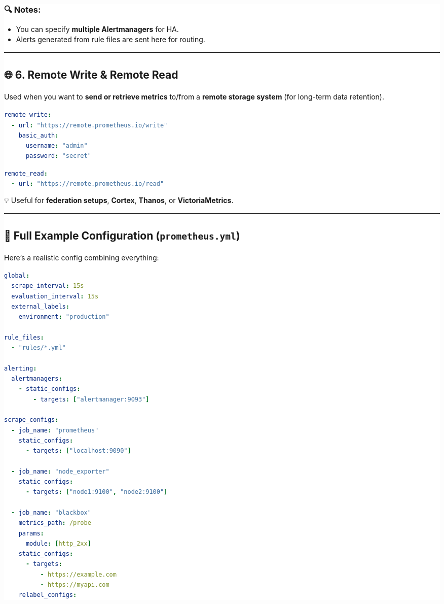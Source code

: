 ### 🔍 Notes:

- You can specify **multiple Alertmanagers** for HA.
- Alerts generated from rule files are sent here for routing.

---

## 🌐 **6. Remote Write & Remote Read**

Used when you want to **send or retrieve metrics** to/from a **remote storage system** (for long-term data retention).

```yaml
remote_write:
  - url: "https://remote.prometheus.io/write"
    basic_auth:
      username: "admin"
      password: "secret"
```

```yaml
remote_read:
  - url: "https://remote.prometheus.io/read"
```

💡 Useful for **federation setups**, **Cortex**, **Thanos**, or **VictoriaMetrics**.

---

## 🧰 **Full Example Configuration (`prometheus.yml`)**

Here’s a realistic config combining everything:

```yaml
global:
  scrape_interval: 15s
  evaluation_interval: 15s
  external_labels:
    environment: "production"

rule_files:
  - "rules/*.yml"

alerting:
  alertmanagers:
    - static_configs:
        - targets: ["alertmanager:9093"]

scrape_configs:
  - job_name: "prometheus"
    static_configs:
      - targets: ["localhost:9090"]

  - job_name: "node_exporter"
    static_configs:
      - targets: ["node1:9100", "node2:9100"]

  - job_name: "blackbox"
    metrics_path: /probe
    params:
      module: [http_2xx]
    static_configs:
      - targets:
          - https://example.com
          - https://myapi.com
    relabel_configs:
```